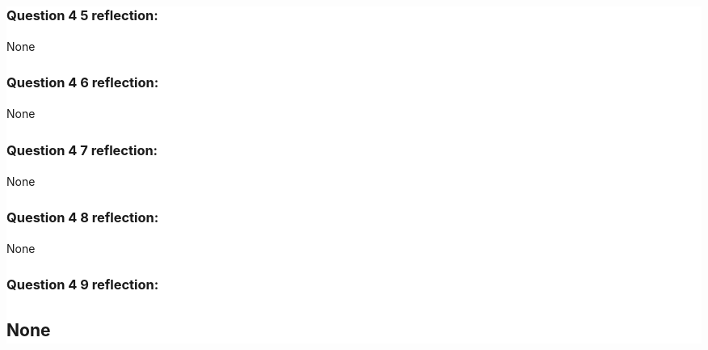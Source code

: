 ### Question 4 5 reflection:
None
### Question 4 6 reflection:
None
### Question 4 7 reflection:
None
### Question 4 8 reflection:
None
### Question 4 9 reflection:
None
---
